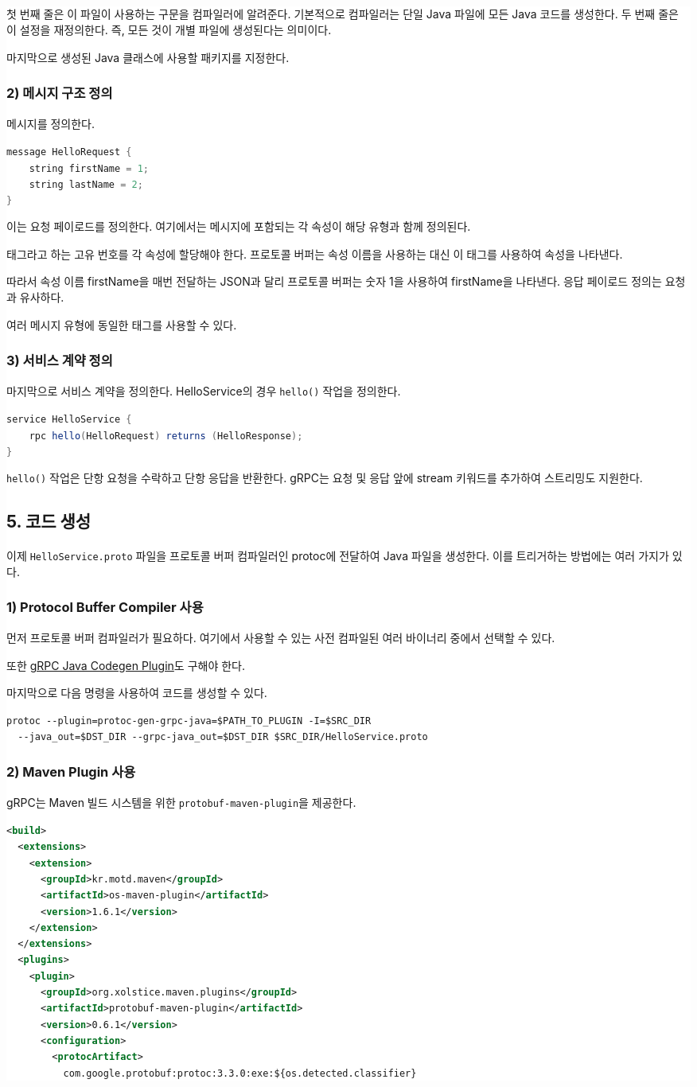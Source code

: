 첫 번째 줄은 이 파일이 사용하는 구문을 컴파일러에 알려준다. 기본적으로 컴파일러는 단일 Java 파일에 모든 Java 코드를 생성한다. 두 번째 줄은 이 설정을 재정의한다. 즉, 모든 것이 개별 파일에 생성된다는 의미이다.

마지막으로 생성된 Java 클래스에 사용할 패키지를 지정한다.

### 2) 메시지 구조 정의
메시지를 정의한다.

```java
message HelloRequest {
    string firstName = 1;
    string lastName = 2;
}
```

이는 요청 페이로드를 정의한다. 여기에서는 메시지에 포함되는 각 속성이 해당 유형과 함께 정의된다.

태그라고 하는 고유 번호를 각 속성에 할당해야 한다. 프로토콜 버퍼는 속성 이름을 사용하는 대신 이 태그를 사용하여 속성을 나타낸다.

따라서 속성 이름 firstName을 매번 전달하는 JSON과 달리 프로토콜 버퍼는 숫자 1을 사용하여 firstName을 나타낸다. 응답 페이로드 정의는 요청과 유사하다.

여러 메시지 유형에 동일한 태그를 사용할 수 있다.

### 3) 서비스 계약 정의
마지막으로 서비스 계약을 정의한다. HelloService의 경우 `hello()` 작업을 정의한다.

```java
service HelloService {
    rpc hello(HelloRequest) returns (HelloResponse);
}
```

`hello()` 작업은 단항 요청을 수락하고 단항 응답을 반환한다. gRPC는 요청 및 응답 앞에 stream 키워드를 추가하여 스트리밍도 지원한다.

## 5. 코드 생성
이제 `HelloService.proto` 파일을 프로토콜 버퍼 컴파일러인 protoc에 전달하여 Java 파일을 생성한다. 이를 트리거하는 방법에는 여러 가지가 있다.

### 1) Protocol Buffer Compiler 사용
먼저 프로토콜 버퍼 컴파일러가 필요하다. 여기에서 사용할 수 있는 사전 컴파일된 여러 바이너리 중에서 선택할 수 있다.

또한 [gRPC Java Codegen Plugin](https://github.com/grpc/grpc-java/tree/master/compiler)도 구해야 한다.

마지막으로 다음 명령을 사용하여 코드를 생성할 수 있다.

```text
protoc --plugin=protoc-gen-grpc-java=$PATH_TO_PLUGIN -I=$SRC_DIR 
  --java_out=$DST_DIR --grpc-java_out=$DST_DIR $SRC_DIR/HelloService.proto
```

### 2) Maven Plugin 사용
gRPC는 Maven 빌드 시스템을 위한 `protobuf-maven-plugin`을 제공한다.

```xml
<build>
  <extensions>
    <extension>
      <groupId>kr.motd.maven</groupId>
      <artifactId>os-maven-plugin</artifactId>
      <version>1.6.1</version>
    </extension>
  </extensions>
  <plugins>
    <plugin>
      <groupId>org.xolstice.maven.plugins</groupId>
      <artifactId>protobuf-maven-plugin</artifactId>
      <version>0.6.1</version>
      <configuration>
        <protocArtifact>
          com.google.protobuf:protoc:3.3.0:exe:${os.detected.classifier}
```